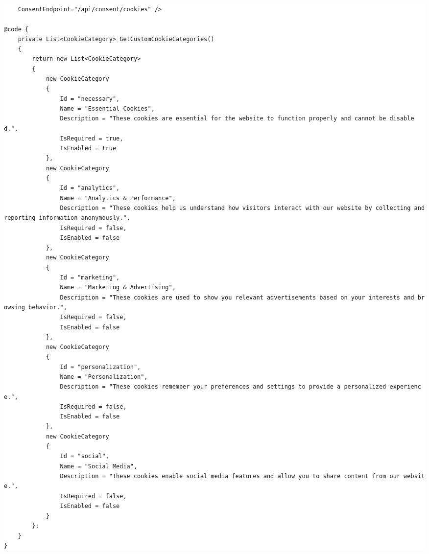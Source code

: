 ```razor
    ConsentEndpoint="/api/consent/cookies" />

@code {
    private List<CookieCategory> GetCustomCookieCategories()
    {
        return new List<CookieCategory>
        {
            new CookieCategory
            {
                Id = "necessary",
                Name = "Essential Cookies",
                Description = "These cookies are essential for the website to function properly and cannot be disabled.",
                IsRequired = true,
                IsEnabled = true
            },
            new CookieCategory
            {
                Id = "analytics",
                Name = "Analytics & Performance",
                Description = "These cookies help us understand how visitors interact with our website by collecting and reporting information anonymously.",
                IsRequired = false,
                IsEnabled = false
            },
            new CookieCategory
            {
                Id = "marketing",
                Name = "Marketing & Advertising",
                Description = "These cookies are used to show you relevant advertisements based on your interests and browsing behavior.",
                IsRequired = false,
                IsEnabled = false
            },
            new CookieCategory
            {
                Id = "personalization",
                Name = "Personalization",
                Description = "These cookies remember your preferences and settings to provide a personalized experience.",
                IsRequired = false,
                IsEnabled = false
            },
            new CookieCategory
            {
                Id = "social",
                Name = "Social Media",
                Description = "These cookies enable social media features and allow you to share content from our website.",
                IsRequired = false,
                IsEnabled = false
            }
        };
    }
}
```
